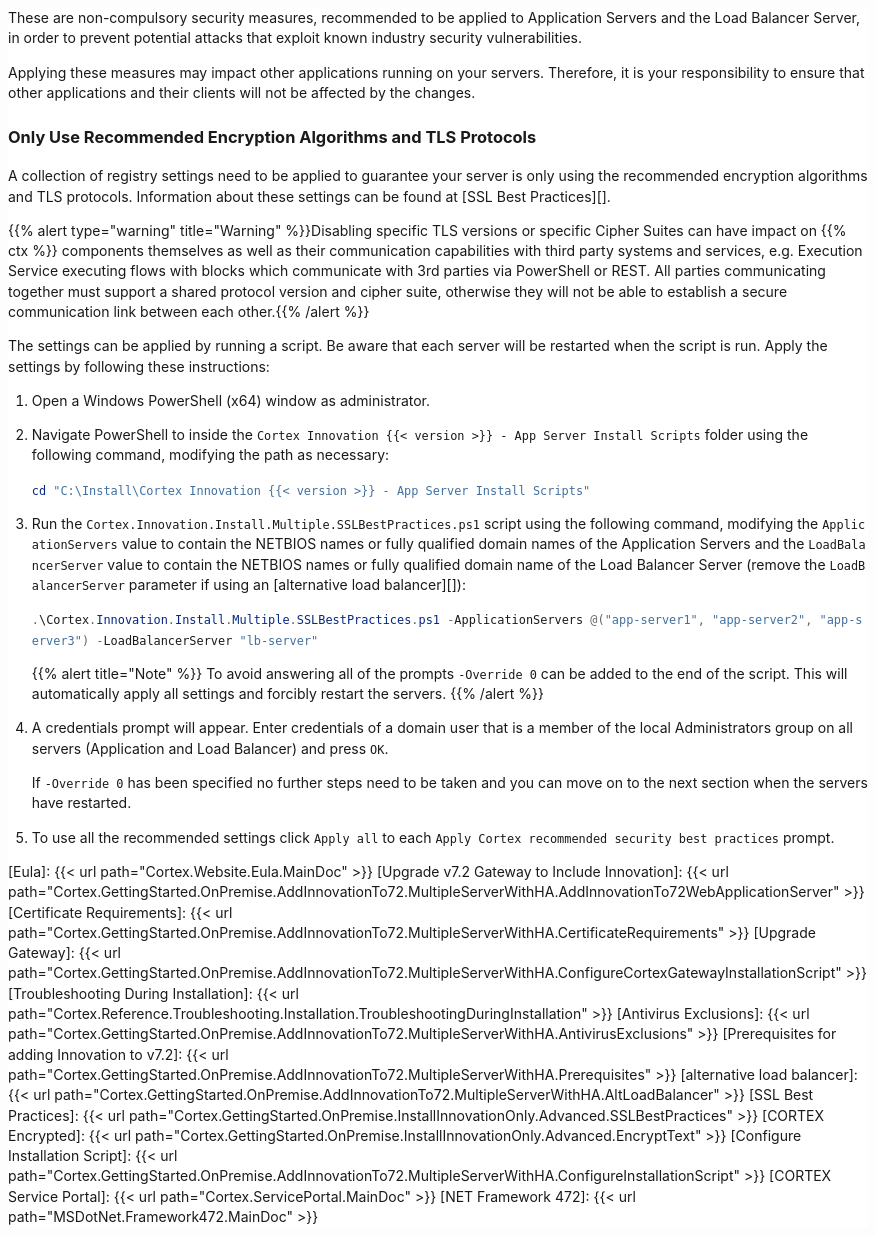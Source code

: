 These are non-compulsory security measures, recommended to be applied to Application Servers and the Load Balancer Server, in order to prevent potential attacks that exploit known industry security vulnerabilities.

Applying these measures may impact other applications running on your servers. Therefore, it is your responsibility to ensure that other applications and their clients will not be affected by the changes.

### Only Use Recommended Encryption Algorithms and TLS Protocols

A collection of registry settings need to be applied to guarantee your server is only using the recommended encryption algorithms and TLS protocols. Information about these settings can be found at [SSL Best Practices][].

{{% alert type="warning" title="Warning" %}}Disabling specific TLS versions or specific Cipher Suites can have impact on {{% ctx %}} components themselves as well as their communication capabilities with third party systems and services, e.g. Execution Service executing flows with blocks which communicate with 3rd parties via PowerShell or REST. All parties communicating together must support a shared protocol version and cipher suite, otherwise they will not be able to establish a secure communication link between each other.{{% /alert %}}

The settings can be applied by running a script. Be aware that each server will be restarted when the script is run. Apply the settings by following these instructions:

1. Open a Windows PowerShell (x64) window as administrator.
1. Navigate PowerShell to inside the `Cortex Innovation {{< version >}} - App Server Install Scripts` folder using the following command, modifying the path as necessary:

    ```powershell
    cd "C:\Install\Cortex Innovation {{< version >}} - App Server Install Scripts"
    ```

1. Run the `Cortex.Innovation.Install.Multiple.SSLBestPractices.ps1` script using the following command, modifying the `ApplicationServers` value to contain the NETBIOS names or fully qualified domain names of the Application Servers and the `LoadBalancerServer` value to contain the NETBIOS names or fully qualified domain name of the Load Balancer Server (remove the `LoadBalancerServer` parameter if using an [alternative load balancer][]):

    ```powershell
    .\Cortex.Innovation.Install.Multiple.SSLBestPractices.ps1 -ApplicationServers @("app-server1", "app-server2", "app-server3") -LoadBalancerServer "lb-server"
    ```

    {{% alert title="Note" %}}
To avoid answering all of the prompts `-Override 0` can be added to the end of the script. This will automatically apply all settings and forcibly restart the servers.
    {{% /alert %}}

1. A credentials prompt will appear. Enter credentials of a domain user that is a member of the local Administrators group on all servers (Application and Load Balancer) and press `OK`.

    If `-Override 0` has been specified no further steps need to be taken and you can move on to the next section when the servers have restarted.
1. To use all the recommended settings click `Apply all` to each `Apply Cortex recommended security best practices` prompt.


[Eula]: {{< url path="Cortex.Website.Eula.MainDoc" >}}
[Upgrade v7.2 Gateway to Include Innovation]: {{< url path="Cortex.GettingStarted.OnPremise.AddInnovationTo72.MultipleServerWithHA.AddInnovationTo72WebApplicationServer" >}}
[Certificate Requirements]: {{< url path="Cortex.GettingStarted.OnPremise.AddInnovationTo72.MultipleServerWithHA.CertificateRequirements" >}}
[Upgrade Gateway]: {{< url path="Cortex.GettingStarted.OnPremise.AddInnovationTo72.MultipleServerWithHA.ConfigureCortexGatewayInstallationScript" >}}
[Troubleshooting During Installation]: {{< url path="Cortex.Reference.Troubleshooting.Installation.TroubleshootingDuringInstallation" >}}
[Antivirus Exclusions]: {{< url path="Cortex.GettingStarted.OnPremise.AddInnovationTo72.MultipleServerWithHA.AntivirusExclusions" >}}
[Prerequisites for adding Innovation to v7.2]: {{< url path="Cortex.GettingStarted.OnPremise.AddInnovationTo72.MultipleServerWithHA.Prerequisites" >}}
[alternative load balancer]: {{< url path="Cortex.GettingStarted.OnPremise.AddInnovationTo72.MultipleServerWithHA.AltLoadBalancer" >}}
[SSL Best Practices]: {{< url path="Cortex.GettingStarted.OnPremise.InstallInnovationOnly.Advanced.SSLBestPractices" >}}
[CORTEX Encrypted]: {{< url path="Cortex.GettingStarted.OnPremise.InstallInnovationOnly.Advanced.EncryptText" >}}
[Configure Installation Script]: {{< url path="Cortex.GettingStarted.OnPremise.AddInnovationTo72.MultipleServerWithHA.ConfigureInstallationScript" >}}
[CORTEX Service Portal]: {{< url path="Cortex.ServicePortal.MainDoc" >}}
[NET Framework 472]: {{< url path="MSDotNet.Framework472.MainDoc" >}}